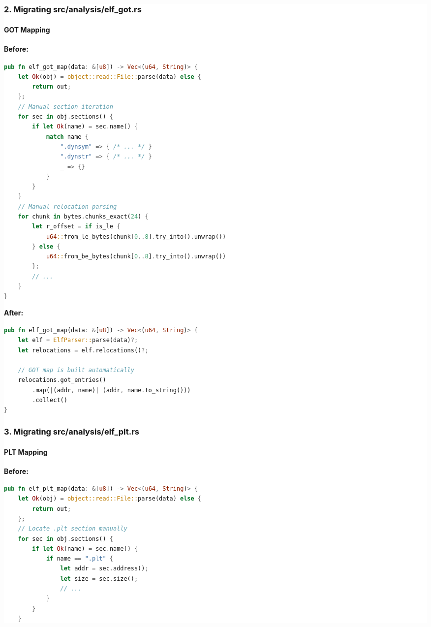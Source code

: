 ### 2. Migrating src/analysis/elf_got.rs

#### GOT Mapping

**Before:**
```rust
pub fn elf_got_map(data: &[u8]) -> Vec<(u64, String)> {
    let Ok(obj) = object::read::File::parse(data) else {
        return out;
    };
    // Manual section iteration
    for sec in obj.sections() {
        if let Ok(name) = sec.name() {
            match name {
                ".dynsym" => { /* ... */ }
                ".dynstr" => { /* ... */ }
                _ => {}
            }
        }
    }
    // Manual relocation parsing
    for chunk in bytes.chunks_exact(24) {
        let r_offset = if is_le {
            u64::from_le_bytes(chunk[0..8].try_into().unwrap())
        } else {
            u64::from_be_bytes(chunk[0..8].try_into().unwrap())
        };
        // ...
    }
}
```

**After:**
```rust
pub fn elf_got_map(data: &[u8]) -> Vec<(u64, String)> {
    let elf = ElfParser::parse(data)?;
    let relocations = elf.relocations()?;
    
    // GOT map is built automatically
    relocations.got_entries()
        .map(|(addr, name)| (addr, name.to_string()))
        .collect()
}
```

### 3. Migrating src/analysis/elf_plt.rs

#### PLT Mapping

**Before:**
```rust
pub fn elf_plt_map(data: &[u8]) -> Vec<(u64, String)> {
    let Ok(obj) = object::read::File::parse(data) else {
        return out;
    };
    // Locate .plt section manually
    for sec in obj.sections() {
        if let Ok(name) = sec.name() {
            if name == ".plt" {
                let addr = sec.address();
                let size = sec.size();
                // ...
            }
        }
    }
```